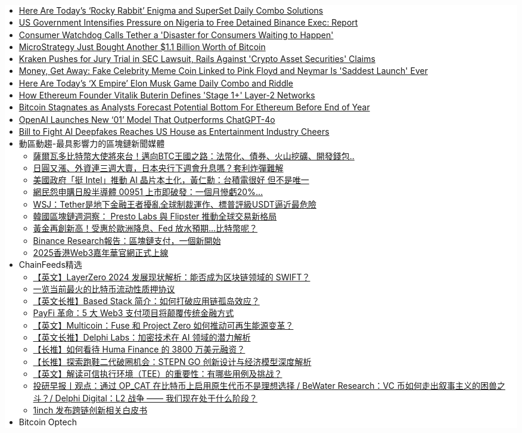   - [Here Are Today’s ‘Rocky Rabbit’ Enigma and SuperSet Daily Combo Solutions](https://decrypt.co/resources/here-are-todays-rocky-rabbit-enigma-superset-daily-combo-solutions)
  - [US Government Intensifies Pressure on Nigeria to Free Detained Binance Exec: Report](https://decrypt.co/249331/us-officials-pressure-nigeria-free-detained-binance-exec)
  - [Consumer Watchdog Calls Tether a 'Disaster for Consumers Waiting to Happen'](https://decrypt.co/249323/consumer-watchdog-calls-tether-a-disaster-for-consumers-waiting-to-happen)
  - [MicroStrategy Just Bought Another $1.1 Billion Worth of Bitcoin](https://decrypt.co/249319/microstrategy-just-bought-another-1-1-billion-bitcoin)
  - [Kraken Pushes for Jury Trial in SEC Lawsuit, Rails Against 'Crypto Asset Securities' Claims](https://decrypt.co/249313/kraken-pushes-for-jury-trial-in-sec-lawsuit-rails-against-crypto-asset-securities-claims)
  - [Money, Get Away: Fake Celebrity Meme Coin Linked to Pink Floyd and Neymar Is 'Saddest Launch' Ever](https://decrypt.co/249290/money-get-away-fake-celebrity-meme-coin-linked-to-pink-floyd-and-neymar-is-saddest-launch-ever)
  - [Here Are Today’s ‘X Empire’ Elon Musk Game Daily Combo and Riddle](https://decrypt.co/resources/todays-musk-empire-stock-exchange-daily-combo)
  - [How Ethereum Founder Vitalik Buterin Defines 'Stage 1+' Layer-2 Networks](https://decrypt.co/249281/how-ethereum-founder-vitalik-buterin-defines-stage-1-layer-2-networks)
  - [Bitcoin Stagnates as Analysts Forecast Potential Bottom For Ethereum Before End of Year](https://decrypt.co/249278/bitcoin-stagnates-as-analysts-forecast-potential-bottom-for-ethereum-before-end-of-year)
  - [OpenAI Launches New ‘01’ Model That Outperforms ChatGPT-4o](https://decrypt.co/249227/openai-launches-new-01-model-that-outperforms-chatgpt-4o)
  - [Bill to Fight AI Deepfakes Reaches US House as Entertainment Industry Cheers](https://decrypt.co/249254/entertainment-industry-celebrates-as-no-fakes-act-moves-to-congress)
- 動區動趨-最具影響力的區塊鏈新聞媒體
  - [薩爾瓦多比特幣大使將來台！邁向BTC王國之路：法幣化、債券、火山挖礦、開發錢包..](https://www.blocktempo.com/btc-plan-b-meet-up/)
  - [日圓又漲、外資連三週大賣，日本央行下週會升息嗎？套利炸彈難解](https://www.blocktempo.com/expert-analysis-the-yen-needs-to-rise-to-125-to-prevent-the-bank-of-japan-from-raising-interest-rates/)
  - [美國政府「挺 Intel」推動 AI 晶片本土化，黃仁勳：台積電很好 但不是唯一](https://www.blocktempo.com/u-s-secretary-of-commerce-gina-raimondo-publicly-voiced-her-support-for-intel-and-u-s-ai-chip-manufacturing/)
  - [網民怨申購日股半導體 00951 上市即破發：一個月慘虧20%…](https://www.blocktempo.com/00951-keeps-falling/)
  - [WSJ：Tether是地下金融王者擾亂全球制裁運作、標普評級USDT逼近最危險](https://www.blocktempo.com/tethers-net-profit-surpasses-blackrock-but-sp-rating-approaches-the-most-dangerous-level/)
  - [韓國區塊鏈週洞察： Presto Labs 與 Flipster 推動全球交易新格局](https://www.blocktempo.com/kbw-insights-presto-labs-and-flipster-drive-new-global-trading-landscape/)
  - [黃金再創新高！受惠於歐洲降息、Fed 放水預期…比特幣呢？](https://www.blocktempo.com/gold-never-sleeps/)
  - [Binance Research報告：區塊鏈支付，一個新開始](https://www.blocktempo.com/blockchain-payments-by-binance-research/)
  - [2025香港Web3嘉年華官網正式上線](https://www.blocktempo.com/2025-hongkong-web3-festival-official-website-is-launched/)
- ChainFeeds精选
  - [【英文】LayerZero 2024 发展现状解析：能否成为区块链领域的 SWIFT？](https://www.chainfeeds.xyz/feed/detail/8fd0e429-102f-4063-bcca-dd8d1c2a5135)
  - [一览当前最火的比特币流动性质押协议](https://www.chainfeeds.xyz/feed/detail/f8676033-3a2b-4c32-9b47-9ef801f67ec7)
  - [【英文长推】Based Stack 简介：如何打破应用链孤岛效应？](https://www.chainfeeds.xyz/feed/detail/79930e94-d0f7-459c-87fe-88a130bfd22c)
  - [PayFi 革命：5 大 Web3 支付项目将颠覆传统金融方式](https://www.chainfeeds.xyz/feed/detail/735723eb-a548-4ab5-b8ea-b18ef1320923)
  - [【英文】Multicoin：Fuse 和 Project Zero 如何推动可再生能源变革？](https://www.chainfeeds.xyz/feed/detail/60848316-2244-4d1b-b9b8-b364976b63bc)
  - [【英文长推】Delphi Labs：加密技术在 AI 领域的潜力解析](https://www.chainfeeds.xyz/feed/detail/346b6f77-f1ed-41bf-a23f-c2580214847a)
  - [【长推】如何看待 Huma Finance 的 3800 万美元融资？](https://www.chainfeeds.xyz/feed/detail/903eb1f3-38e3-4f4c-885c-eb17c45c1c8c)
  - [【长推】探索跑鞋二代破圈机会：STEPN GO 创新设计与经济模型深度解析](https://www.chainfeeds.xyz/feed/detail/865ab4d5-dca7-45ae-9e38-e0165e6605a1)
  - [【英文】解读可信执行环境（TEE）的重要性：有哪些用例及挑战？](https://www.chainfeeds.xyz/feed/detail/f3861101-458f-4e78-9298-71ccf8859901)
  - [投研早报丨观点：通过 OP_CAT 在比特币上启用原生代币不是理想选择 / BeWater Research：VC 币如何走出叙事主义的困兽之斗？/ Delphi Digital：L2 战争 —— 我们现在处于什么阶段？](https://substack.chainfeeds.xyz/p/op_cat-bewater-researchvc-delphi)
  - [1inch 发布跨链创新相关白皮书](https://www.chainfeeds.xyz/feed/flash/detail/7c91127a-a8ef-448c-95e5-b48df7d6e564)
- Bitcoin Optech